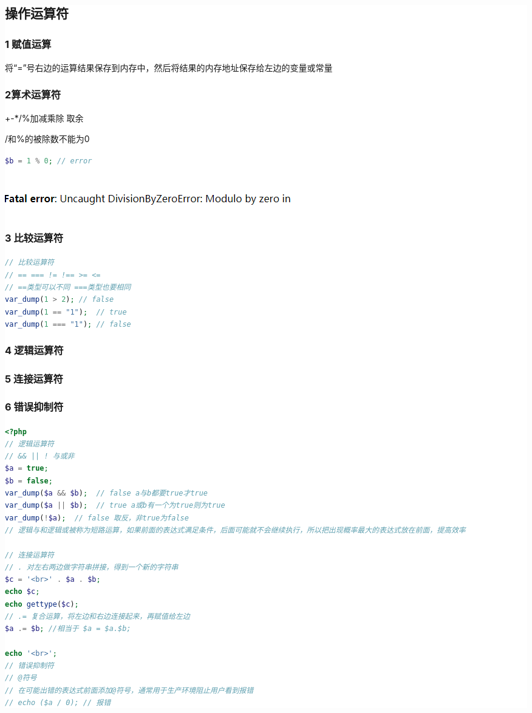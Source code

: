 ## 操作运算符

### 1 赋值运算

将“=”号右边的运算结果保存到内存中，然后将结果的内存地址保存给左边的变量或常量



### 2算术运算符

+-*/%加减乘除 取余

/和%的被除数不能为0

```php
$b = 1 % 0; // error
```



![image-20201211094617534](img/image-20201211094617534.png)

### 3 比较运算符

```php
// 比较运算符
// == === != !== >= <=
// ==类型可以不同 ===类型也要相同
var_dump(1 > 2); // false
var_dump(1 == "1");  // true
var_dump(1 === "1"); // false
```

### 4 逻辑运算符

### 5 连接运算符

### 6 错误抑制符

```php
<?php
// 逻辑运算符
// && || ! 与或非
$a = true;
$b = false;
var_dump($a && $b);  // false a与b都要true才true
var_dump($a || $b);  // true a或b有一个为true则为true
var_dump(!$a);  // false 取反，非true为false
// 逻辑与和逻辑或被称为短路运算，如果前面的表达式满足条件，后面可能就不会继续执行，所以把出现概率最大的表达式放在前面，提高效率

// 连接运算符
// . 对左右两边做字符串拼接，得到一个新的字符串
$c = '<br>' . $a . $b;
echo $c;
echo gettype($c);
// .= 复合运算，将左边和右边连接起来，再赋值给左边
$a .= $b; //相当于 $a = $a.$b;

echo '<br>';
// 错误抑制符
// @符号
// 在可能出错的表达式前面添加@符号，通常用于生产环境阻止用户看到报错
// echo ($a / 0); // 报错
```